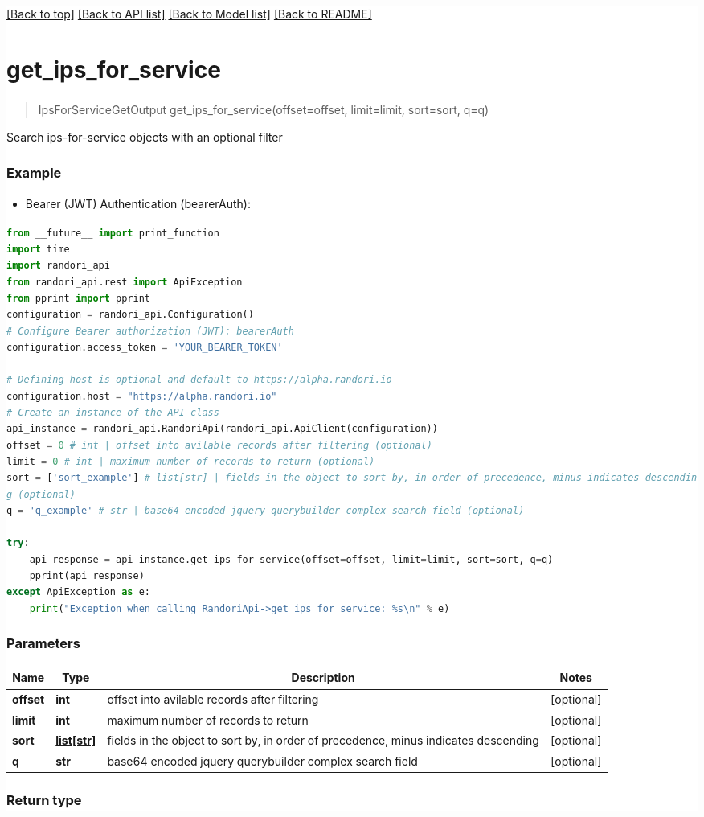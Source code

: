 [[Back to top]](#) [[Back to API list]](../README.md#documentation-for-api-endpoints) [[Back to Model list]](../README.md#documentation-for-models) [[Back to README]](../README.md)

# **get_ips_for_service**
> IpsForServiceGetOutput get_ips_for_service(offset=offset, limit=limit, sort=sort, q=q)



Search ips-for-service objects with an optional filter

### Example

* Bearer (JWT) Authentication (bearerAuth):
```python
from __future__ import print_function
import time
import randori_api
from randori_api.rest import ApiException
from pprint import pprint
configuration = randori_api.Configuration()
# Configure Bearer authorization (JWT): bearerAuth
configuration.access_token = 'YOUR_BEARER_TOKEN'

# Defining host is optional and default to https://alpha.randori.io
configuration.host = "https://alpha.randori.io"
# Create an instance of the API class
api_instance = randori_api.RandoriApi(randori_api.ApiClient(configuration))
offset = 0 # int | offset into avilable records after filtering (optional)
limit = 0 # int | maximum number of records to return (optional)
sort = ['sort_example'] # list[str] | fields in the object to sort by, in order of precedence, minus indicates descending (optional)
q = 'q_example' # str | base64 encoded jquery querybuilder complex search field (optional)

try:
    api_response = api_instance.get_ips_for_service(offset=offset, limit=limit, sort=sort, q=q)
    pprint(api_response)
except ApiException as e:
    print("Exception when calling RandoriApi->get_ips_for_service: %s\n" % e)
```

### Parameters

Name | Type | Description  | Notes
------------- | ------------- | ------------- | -------------
 **offset** | **int**| offset into avilable records after filtering | [optional] 
 **limit** | **int**| maximum number of records to return | [optional] 
 **sort** | [**list[str]**](str.md)| fields in the object to sort by, in order of precedence, minus indicates descending | [optional] 
 **q** | **str**| base64 encoded jquery querybuilder complex search field | [optional] 

### Return type
